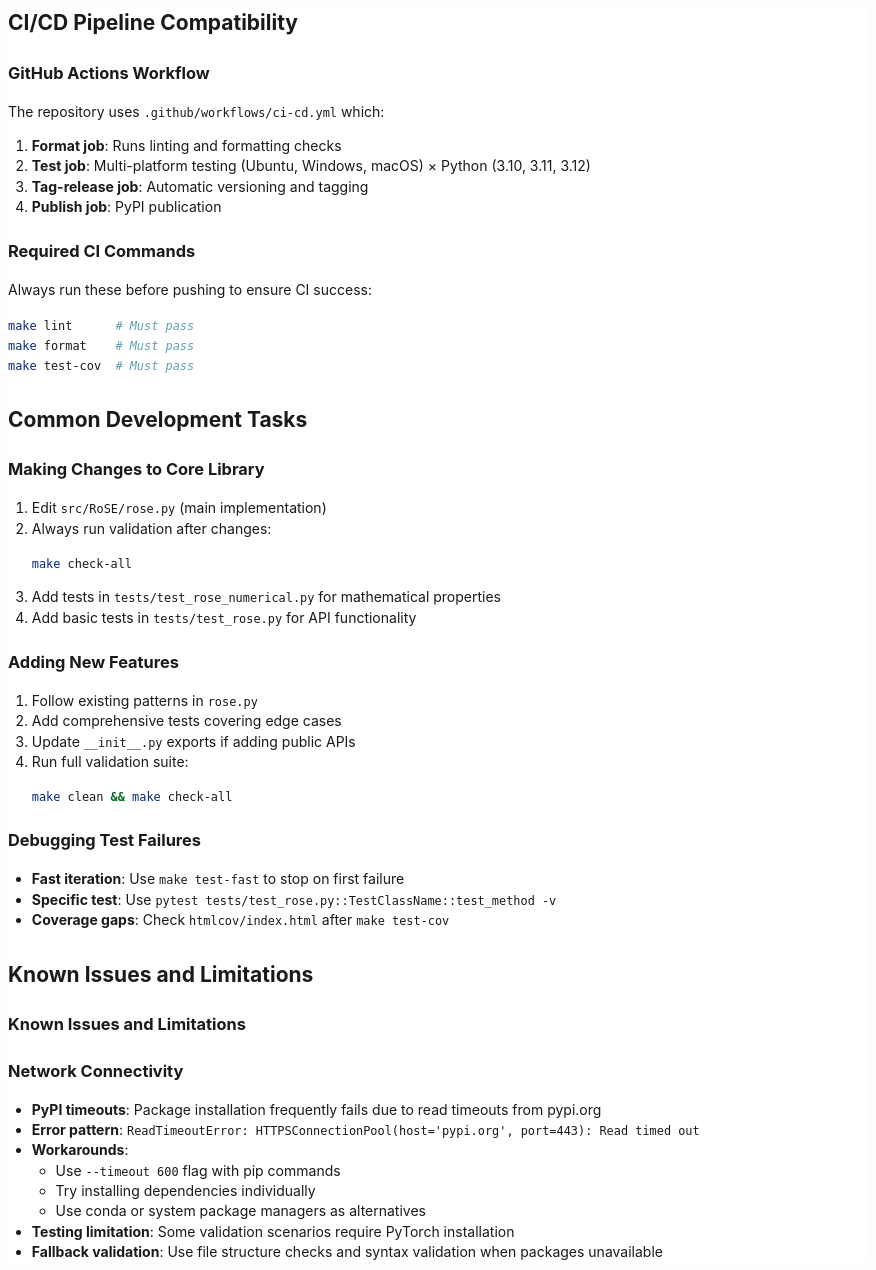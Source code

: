 ## CI/CD Pipeline Compatibility

### GitHub Actions Workflow
The repository uses `.github/workflows/ci-cd.yml` which:
1. **Format job**: Runs linting and formatting checks
2. **Test job**: Multi-platform testing (Ubuntu, Windows, macOS) × Python (3.10, 3.11, 3.12)
3. **Tag-release job**: Automatic versioning and tagging
4. **Publish job**: PyPI publication

### Required CI Commands
Always run these before pushing to ensure CI success:
```bash
make lint      # Must pass
make format    # Must pass  
make test-cov  # Must pass
```

## Common Development Tasks

### Making Changes to Core Library
1. Edit `src/RoSE/rose.py` (main implementation)
2. Always run validation after changes:
   ```bash
   make check-all
   ```
3. Add tests in `tests/test_rose_numerical.py` for mathematical properties
4. Add basic tests in `tests/test_rose.py` for API functionality

### Adding New Features
1. Follow existing patterns in `rose.py`
2. Add comprehensive tests covering edge cases
3. Update `__init__.py` exports if adding public APIs
4. Run full validation suite:
   ```bash
   make clean && make check-all
   ```

### Debugging Test Failures
- **Fast iteration**: Use `make test-fast` to stop on first failure
- **Specific test**: Use `pytest tests/test_rose.py::TestClassName::test_method -v`
- **Coverage gaps**: Check `htmlcov/index.html` after `make test-cov`

## Known Issues and Limitations

### Known Issues and Limitations

### Network Connectivity
- **PyPI timeouts**: Package installation frequently fails due to read timeouts from pypi.org
- **Error pattern**: `ReadTimeoutError: HTTPSConnectionPool(host='pypi.org', port=443): Read timed out`
- **Workarounds**: 
  - Use `--timeout 600` flag with pip commands
  - Try installing dependencies individually
  - Use conda or system package managers as alternatives
- **Testing limitation**: Some validation scenarios require PyTorch installation
- **Fallback validation**: Use file structure checks and syntax validation when packages unavailable
